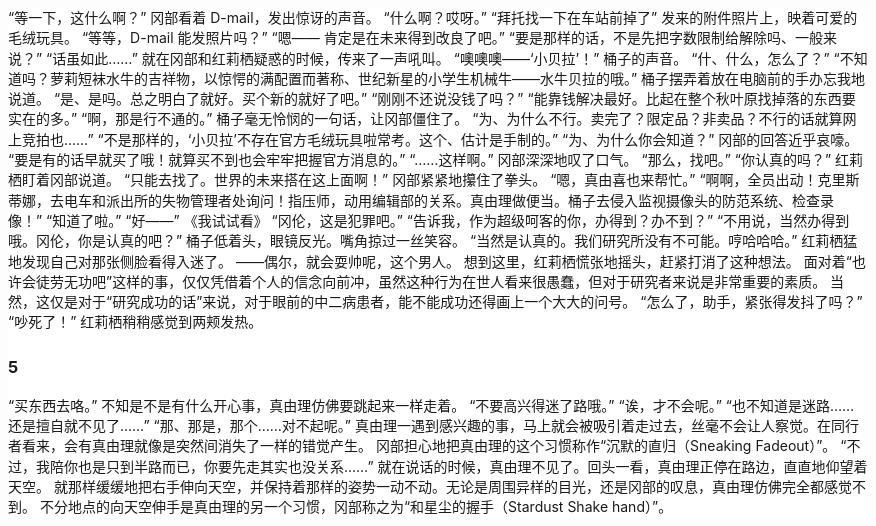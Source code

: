 “等一下，这什么啊？”
冈部看着 D-mail，发出惊讶的声音。
“什么啊？哎呀。”
“拜托找一下在车站前掉了”
发来的附件照片上，映着可爱的毛绒玩具。
“等等，D-mail 能发照片吗？”
“嗯—— 肯定是在未来得到改良了吧。”
“要是那样的话，不是先把字数限制给解除吗、一般来说？”
“话虽如此……”
就在冈部和红莉栖疑惑的时候，传来了一声吼叫。
“噢噢噢——‘小贝拉’！”
桶子的声音。
“什、什么，怎么了？”
“不知道吗？萝莉短袜水牛的吉祥物，以惊愕的满配置而著称、世纪新星的小学生机械牛——水牛贝拉的哦。”
桶子摆弄着放在电脑前的手办忘我地说道。
“是、是吗。总之明白了就好。买个新的就好了吧。”
“刚刚不还说没钱了吗？”
“能靠钱解决最好。比起在整个秋叶原找掉落的东西要实在的多。”
“啊，那是行不通的。”
桶子毫无怜悯的一句话，让冈部僵住了。
“为、为什么不行。卖完了？限定品？非卖品？不行的话就算网上竞拍也……”
“不是那样的，‘小贝拉’不存在官方毛绒玩具啦常考。这个、估计是手制的。”
“为、为什么你会知道？”
冈部的回答近乎哀嚎。
“要是有的话早就买了哦！就算买不到也会牢牢把握官方消息的。”
“……这样啊。”
冈部深深地叹了口气。
“那么，找吧。”
“你认真的吗？”
红莉栖盯着冈部说道。
“只能去找了。世界的未来搭在这上面啊！”
冈部紧紧地攥住了拳头。
“嗯，真由喜也来帮忙。”
“啊啊，全员出动！克里斯蒂娜，去电车和派出所的失物管理者处询问！指压师，动用编辑部的关系。真由理做便当。桶子去侵入监视摄像头的防范系统、检查录像！”
“知道了啦。”
“好——”
《我试试看》
“冈伦，这是犯罪吧。”
“告诉我，作为超级呵客的你，办得到？办不到？”
“不用说，当然办得到哦。冈伦，你是认真的吧？”
桶子低着头，眼镜反光。嘴角掠过一丝笑容。
“当然是认真的。我们研究所没有不可能。哼哈哈哈。”
红莉栖猛地发现自己对那张侧脸看得入迷了。
——偶尔，就会耍帅呢，这个男人。
想到这里，红莉栖慌张地摇头，赶紧打消了这种想法。
面对着“也许会徒劳无功吧”这样的事，仅仅凭借着个人的信念向前冲，虽然这种行为在世人看来很愚蠢，但对于研究者来说是非常重要的素质。
当然，这仅是对于“研究成功的话”来说，对于眼前的中二病患者，能不能成功还得画上一个大大的问号。
“怎么了，助手，紧张得发抖了吗？”
“吵死了！”
红莉栖稍稍感觉到两颊发热。
### 5
“买东西去咯。”
不知是不是有什么开心事，真由理仿佛要跳起来一样走着。
“不要高兴得迷了路哦。”
“诶，才不会呢。”
“也不知道是迷路……还是擅自就不见了……”
“那、那是，那个……对不起呢。”
真由理一遇到感兴趣的事，马上就会被吸引着走过去，丝毫不会让人察觉。在同行者看来，会有真由理就像是突然间消失了一样的错觉产生。
冈部担心地把真由理的这个习惯称作“沉默的直归（Sneaking Fadeout）”。
“不过，我陪你也是只到半路而已，你要先走其实也没关系……”
就在说话的时候，真由理不见了。回头一看，真由理正停在路边，直直地仰望着天空。
就那样缓缓地把右手伸向天空，并保持着那样的姿势一动不动。无论是周围异样的目光，还是冈部的叹息，真由理仿佛完全都感觉不到。
不分地点的向天空伸手是真由理的另一个习惯，冈部称之为“和星尘的握手（Stardust Shake hand）”。